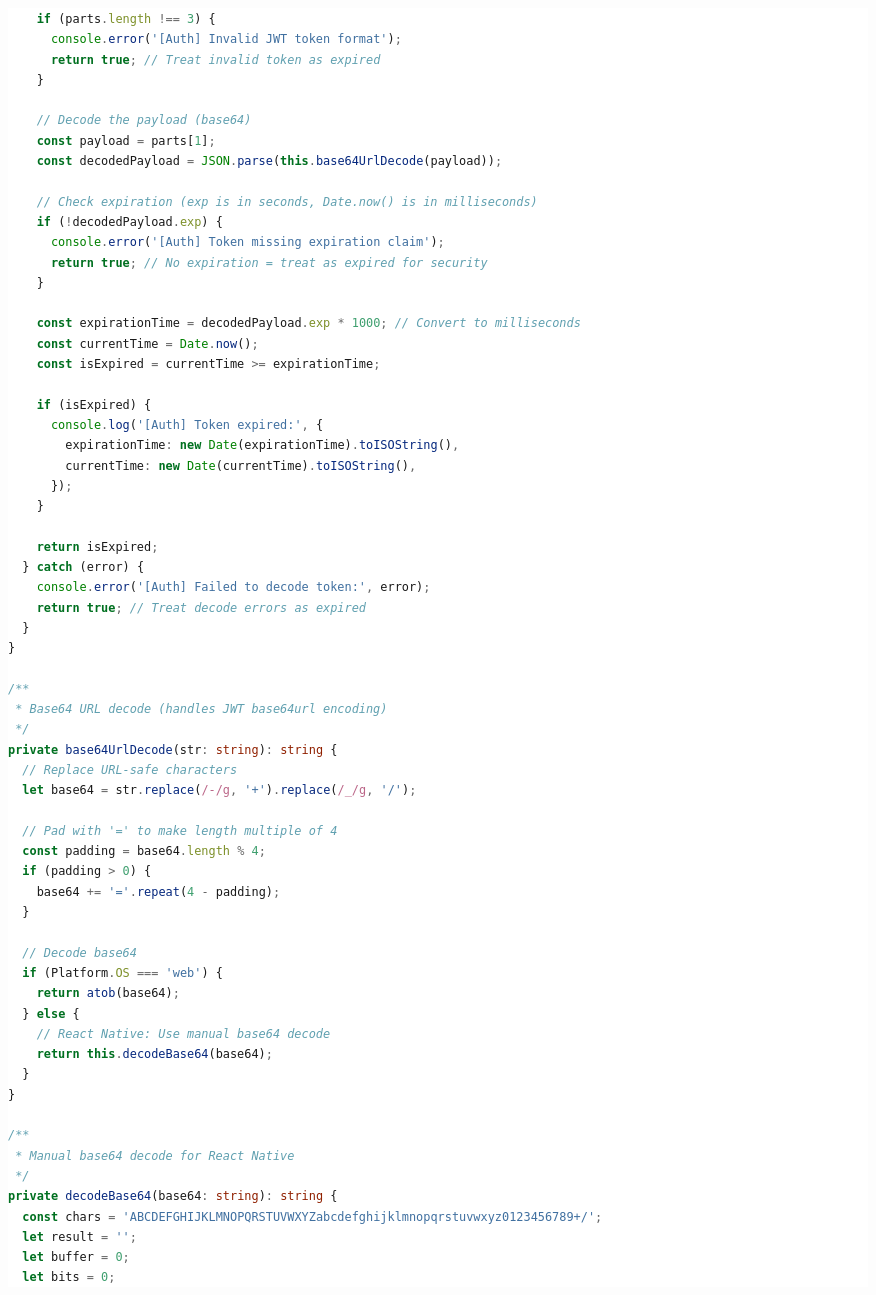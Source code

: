 ```typescript
    if (parts.length !== 3) {
      console.error('[Auth] Invalid JWT token format');
      return true; // Treat invalid token as expired
    }

    // Decode the payload (base64)
    const payload = parts[1];
    const decodedPayload = JSON.parse(this.base64UrlDecode(payload));

    // Check expiration (exp is in seconds, Date.now() is in milliseconds)
    if (!decodedPayload.exp) {
      console.error('[Auth] Token missing expiration claim');
      return true; // No expiration = treat as expired for security
    }

    const expirationTime = decodedPayload.exp * 1000; // Convert to milliseconds
    const currentTime = Date.now();
    const isExpired = currentTime >= expirationTime;

    if (isExpired) {
      console.log('[Auth] Token expired:', {
        expirationTime: new Date(expirationTime).toISOString(),
        currentTime: new Date(currentTime).toISOString(),
      });
    }

    return isExpired;
  } catch (error) {
    console.error('[Auth] Failed to decode token:', error);
    return true; // Treat decode errors as expired
  }
}

/**
 * Base64 URL decode (handles JWT base64url encoding)
 */
private base64UrlDecode(str: string): string {
  // Replace URL-safe characters
  let base64 = str.replace(/-/g, '+').replace(/_/g, '/');

  // Pad with '=' to make length multiple of 4
  const padding = base64.length % 4;
  if (padding > 0) {
    base64 += '='.repeat(4 - padding);
  }

  // Decode base64
  if (Platform.OS === 'web') {
    return atob(base64);
  } else {
    // React Native: Use manual base64 decode
    return this.decodeBase64(base64);
  }
}

/**
 * Manual base64 decode for React Native
 */
private decodeBase64(base64: string): string {
  const chars = 'ABCDEFGHIJKLMNOPQRSTUVWXYZabcdefghijklmnopqrstuvwxyz0123456789+/';
  let result = '';
  let buffer = 0;
  let bits = 0;
```